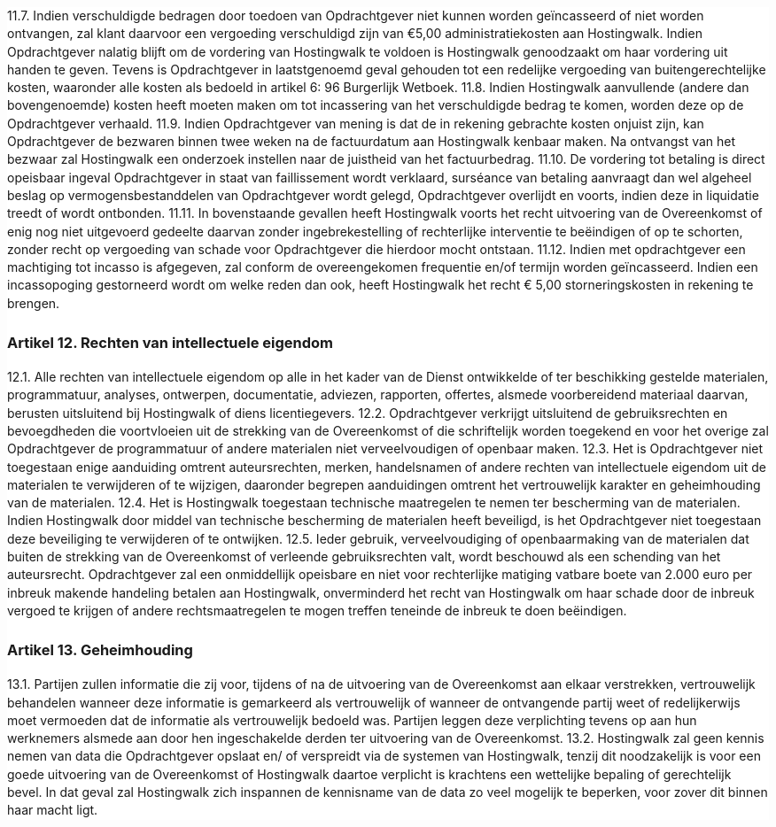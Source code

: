 11.7. Indien verschuldigde bedragen door toedoen van Opdrachtgever niet kunnen worden geïncasseerd of niet worden ontvangen, zal klant daarvoor een vergoeding verschuldigd zijn van €5,00 administratiekosten aan Hostingwalk. Indien Opdrachtgever nalatig blijft om de vordering van Hostingwalk te voldoen is Hostingwalk genoodzaakt om haar vordering uit handen te geven. Tevens is Opdrachtgever in laatstgenoemd geval gehouden tot een redelijke vergoeding van buitengerechtelijke kosten, waaronder alle kosten als bedoeld in artikel 6: 96 Burgerlijk Wetboek.
11.8. Indien Hostingwalk aanvullende (andere dan bovengenoemde) kosten heeft moeten maken om tot incassering van het verschuldigde bedrag te komen, worden deze op de Opdrachtgever verhaald.
11.9. Indien Opdrachtgever van mening is dat de in rekening gebrachte kosten onjuist zijn, kan Opdrachtgever de bezwaren binnen twee weken na de factuurdatum aan Hostingwalk kenbaar maken. Na ontvangst van het bezwaar zal Hostingwalk een onderzoek instellen naar de juistheid van het factuurbedrag.
11.10. De vordering tot betaling is direct opeisbaar ingeval Opdrachtgever in staat van faillissement wordt verklaard, surséance van betaling aanvraagt dan wel algeheel beslag op vermogensbestanddelen van Opdrachtgever wordt gelegd, Opdrachtgever overlijdt en voorts, indien deze in liquidatie treedt of wordt ontbonden.
11.11. In bovenstaande gevallen heeft Hostingwalk voorts het recht uitvoering van de Overeenkomst of enig nog niet uitgevoerd gedeelte daarvan zonder ingebrekestelling of rechterlijke interventie te beëindigen of op te schorten, zonder recht op vergoeding van schade voor Opdrachtgever die hierdoor mocht ontstaan.
11.12. Indien met opdrachtgever een machtiging tot incasso is afgegeven, zal conform de overeengekomen frequentie en/of termijn worden geïncasseerd. Indien een incassopoging gestorneerd wordt om welke reden dan ook, heeft Hostingwalk het recht € 5,00 storneringskosten in rekening te brengen.

<h3> Artikel 12. Rechten van intellectuele eigendom </h3>
 12.1. Alle rechten van intellectuele eigendom op alle in het kader van de Dienst ontwikkelde of ter beschikking gestelde materialen, programmatuur, analyses, ontwerpen, documentatie, adviezen, rapporten, offertes, alsmede voorbereidend materiaal daarvan, berusten uitsluitend bij Hostingwalk of diens licentiegevers.
12.2. Opdrachtgever verkrijgt uitsluitend de gebruiksrechten en bevoegdheden die voortvloeien uit de strekking van de Overeenkomst of die schriftelijk worden toegekend en voor het overige zal Opdrachtgever de programmatuur of andere materialen niet verveelvoudigen of openbaar maken.
12.3. Het is Opdrachtgever niet toegestaan enige aanduiding omtrent auteursrechten, merken, handelsnamen of andere rechten van intellectuele eigendom uit de materialen te verwijderen of te wijzigen, daaronder begrepen aanduidingen omtrent het vertrouwelijk karakter en geheimhouding van de materialen.
12.4. Het is Hostingwalk toegestaan technische maatregelen te nemen ter bescherming van de materialen. Indien Hostingwalk door middel van technische bescherming de materialen heeft beveiligd, is het Opdrachtgever niet toegestaan deze beveiliging te verwijderen of te ontwijken. 12.5. Ieder gebruik, verveelvoudiging of openbaarmaking van de materialen dat buiten de strekking van de Overeenkomst of verleende gebruiksrechten valt, wordt beschouwd als een schending van het auteursrecht. Opdrachtgever zal een onmiddellijk opeisbare en niet voor rechterlijke matiging vatbare boete van 2.000 euro per inbreuk makende handeling betalen aan Hostingwalk, onverminderd het recht van Hostingwalk om haar schade door de inbreuk vergoed te krijgen of andere rechtsmaatregelen te mogen treffen teneinde de inbreuk te doen beëindigen.

<h3> Artikel 13. Geheimhouding </h3>
13.1. Partijen zullen informatie die zij voor, tijdens of na de uitvoering van de Overeenkomst aan elkaar verstrekken, vertrouwelijk behandelen wanneer deze informatie is gemarkeerd als vertrouwelijk of wanneer de ontvangende partij weet of redelijkerwijs moet vermoeden dat de informatie als vertrouwelijk bedoeld was. Partijen leggen deze verplichting tevens op aan hun werknemers alsmede aan door hen ingeschakelde derden ter uitvoering van de Overeenkomst.
13.2. Hostingwalk zal geen kennis nemen van data die Opdrachtgever opslaat en/ of verspreidt via de systemen van Hostingwalk, tenzij dit noodzakelijk is voor een goede uitvoering van de Overeenkomst of Hostingwalk daartoe verplicht is krachtens een wettelijke bepaling of gerechtelijk bevel. In dat geval zal Hostingwalk zich inspannen de kennisname van de data zo veel mogelijk te beperken, voor zover dit binnen haar macht ligt.
